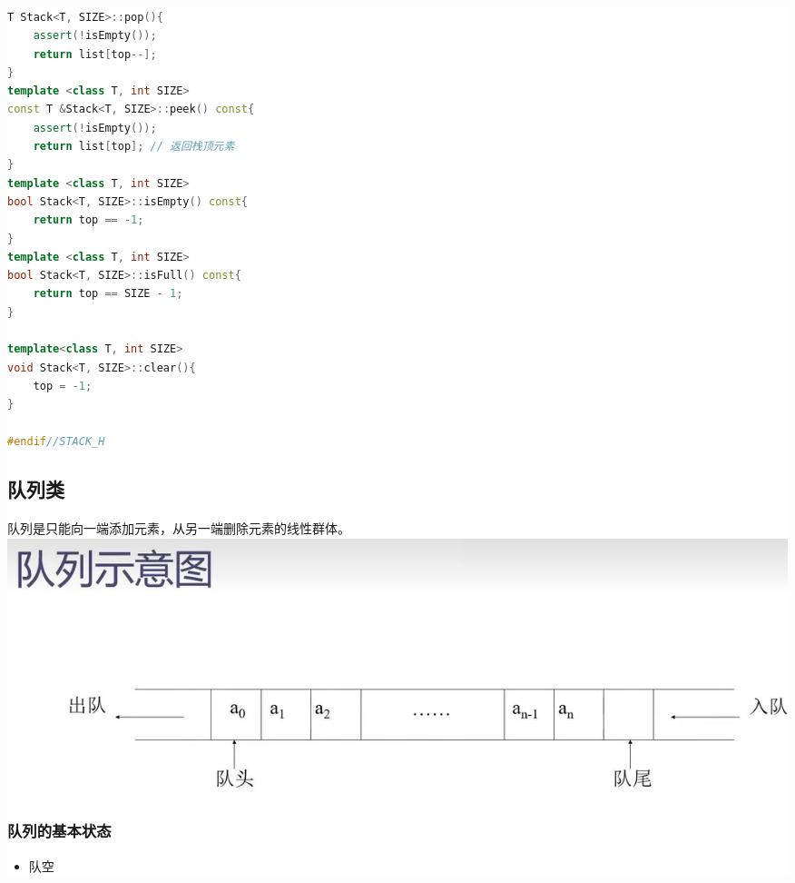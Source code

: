 ```c++
T Stack<T, SIZE>::pop(){
    assert(!isEmpty());
    return list[top--];
}
template <class T, int SIZE>
const T &Stack<T, SIZE>::peek() const{
    assert(!isEmpty());
    return list[top]; // 返回栈顶元素
}
template <class T, int SIZE>
bool Stack<T, SIZE>::isEmpty() const{
    return top == -1;
}
template <class T, int SIZE>
bool Stack<T, SIZE>::isFull() const{
    return top == SIZE - 1;
}

template<class T, int SIZE>
void Stack<T, SIZE>::clear(){
    top = -1;
}

#endif//STACK_H
```
## 队列类
队列是只能向一端添加元素，从另一端删除元素的线性群体。
![队列示意图](reference/队列示意图.jpg)
### 队列的基本状态
- 队空